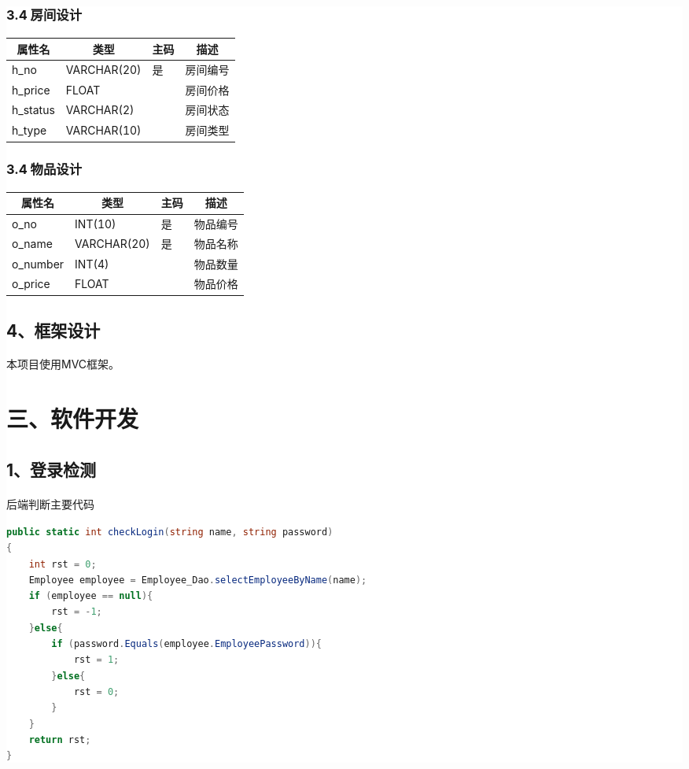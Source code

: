 


### 3.4 房间设计

| 属性名 | 类型 | 主码 | 描述 |
| ---------------- | -------------- | -------------- | -------------- |
| h_no             | VARCHAR(20)    | 是             | 房间编号       |
| h_price          | FLOAT          |                | 房间价格       |
| h_status         | VARCHAR(2)     |                | 房间状态       |
| h_type           | VARCHAR(10)    |                | 房间类型       |

### 3.4 物品设计

| 属性名 | 类型 | 主码 | 描述 |
| ---------------- | -------------- | -------------- | -------------- |
| o_no             | INT(10)        | 是             | 物品编号       |
| o_name           | VARCHAR(20)    | 是             | 物品名称       |
| o_number         | INT(4)         |                | 物品数量       |
| o_price          | FLOAT          |                | 物品价格       |

 

## 4、框架设计

本项目使用MVC框架。

# 三、软件开发

## 1、登录检测

后端判断主要代码

```C#
public static int checkLogin(string name, string password)
{
    int rst = 0;
    Employee employee = Employee_Dao.selectEmployeeByName(name);
    if (employee == null){
        rst = -1;
    }else{
        if (password.Equals(employee.EmployeePassword)){
            rst = 1;
        }else{
            rst = 0;
        }
    }
    return rst;
}
```
